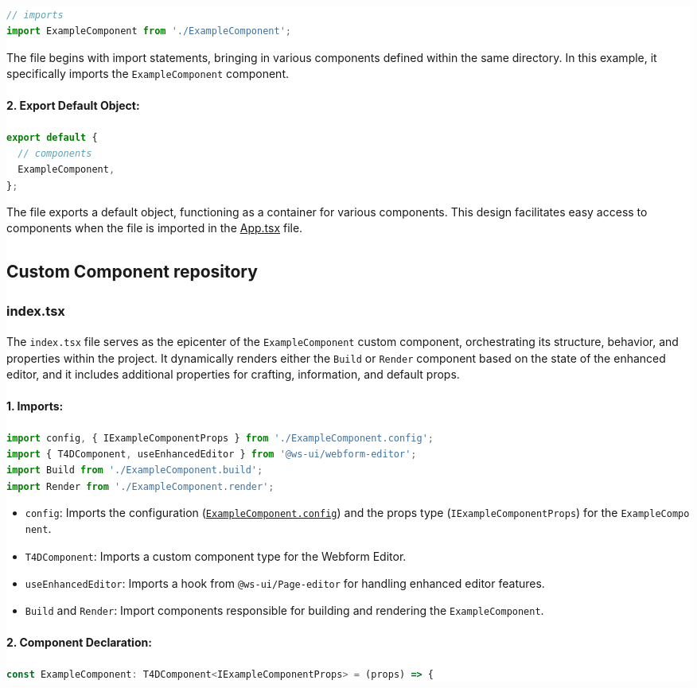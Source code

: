   ```typescript
  // imports
  import ExampleComponent from './ExampleComponent';
  ```

  The file begins with import statements, bringing in various components defined within the same directory. In this example, it specifically imports the `ExampleComponent` component.

#### 2. **Export Default Object**:

  ```typescript
  export default {
    // components
    ExampleComponent,
  };
  ```

  The file exports a default object, functioning as a container for various components. This design facilitates easy access to components when the file is imported in the [App.tsx](#apptsx) file.




## Custom Component repository




### index.tsx

The `index.tsx` file serves as the epicenter of the `ExampleComponent` custom component, orchestrating its structure, behavior, and properties within the project. It dynamically renders either the `Build` or `Render` component based on the state of the enhanced editor, and it includes additional properties for crafting, information, and default props.


#### 1. **Imports**:

  ```typescript
  import config, { IExampleComponentProps } from './ExampleComponent.config';
  import { T4DComponent, useEnhancedEditor } from '@ws-ui/webform-editor';
  import Build from './ExampleComponent.build';
  import Render from './ExampleComponent.render';
  ```

  - `config`: Imports the configuration ([`ExampleComponent.config`](#examplecomponentconfigtsx)) and the props type (`IExampleComponentProps`) for the `ExampleComponent`.

  - `T4DComponent`: Imports a custom component type for the Webform Editor.

  - `useEnhancedEditor`: Imports a hook from `@ws-ui/Page-editor` for handling enhanced editor features.

  - `Build` and `Render`: Import components responsible for building and rendering the `ExampleComponent`.

#### 2. **Component Declaration**:

  ```typescript
  const ExampleComponent: T4DComponent<IExampleComponentProps> = (props) => {
  ```

